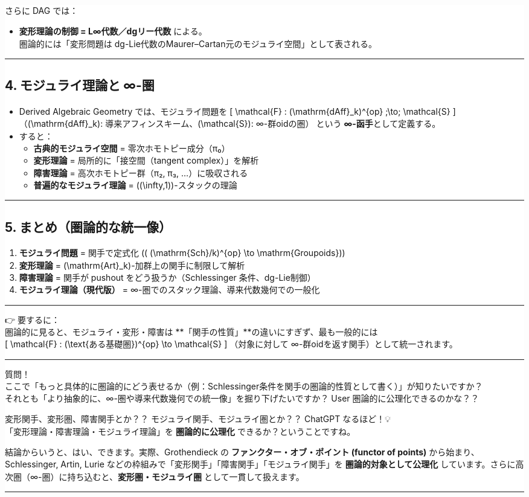さらに DAG では：
- **変形理論の制御 = L∞代数／dgリー代数** による。  
  圏論的には「変形問題は dg-Lie代数のMaurer–Cartan元のモジュライ空間」として表される。

---

## 4. モジュライ理論と ∞-圏
- Derived Algebraic Geometry では、モジュライ問題を
  \[
  \mathcal{F} : (\mathrm{dAff}_k)^{op} \;\to\; \mathcal{S}
  \]
  （\(\mathrm{dAff}_k\): 導来アフィンスキーム、\(\mathcal{S}\): ∞-群oidの圏）
  という **∞-函手**として定義する。
- すると：
  - **古典的モジュライ空間** = 零次ホモトピー成分（π₀）
  - **変形理論** = 局所的に「接空間（tangent complex）」を解析
  - **障害理論** = 高次ホモトピー群（π₂, π₃, …）に吸収される
  - **普遍的なモジュライ理論** = \((\infty,1)\)-スタックの理論

---

## 5. まとめ（圏論的な統一像）
1. **モジュライ問題** = 関手で定式化 (\( (\mathrm{Sch}/k)^{op} \to \mathrm{Groupoids}\))  
2. **変形理論** = \(\mathrm{Art}_k\)-加群上の関手に制限して解析  
3. **障害理論** = 関手が pushout をどう扱うか（Schlessinger 条件、dg-Lie制御）  
4. **モジュライ理論（現代版）** = ∞-圏でのスタック理論、導来代数幾何での一般化  

---

👉 要するに：  
圏論的に見ると、モジュライ・変形・障害は **「関手の性質」**の違いにすぎず、最も一般的には  
\[
\mathcal{F} : (\text{ある基礎圏})^{op} \to \mathcal{S}
\]
（対象に対して ∞-群oidを返す関手）として統一されます。  

---

質問！  
ここで「もっと具体的に圏論的にどう表せるか（例：Schlessinger条件を関手の圏論的性質として書く）」が知りたいですか？  
それとも「より抽象的に、∞-圏や導来代数幾何での統一像」を掘り下げたいですか？
User
圏論的に公理化できるのかな？？

変形関手、変形圏、障害関手とか？？
モジュライ関手、モジュライ圏とか？？
ChatGPT
なるほど！💡  
「変形理論・障害理論・モジュライ理論」を **圏論的に公理化** できるか？ということですね。  

結論からいうと、はい、できます。実際、Grothendieck の **ファンクター・オブ・ポイント (functor of points)** から始まり、Schlessinger, Artin, Lurie などの枠組みで「変形関手」「障害関手」「モジュライ関手」を **圏論的対象として公理化** しています。さらに高次圏（∞-圏）に持ち込むと、**変形圏・モジュライ圏** として一貫して扱えます。  

---
